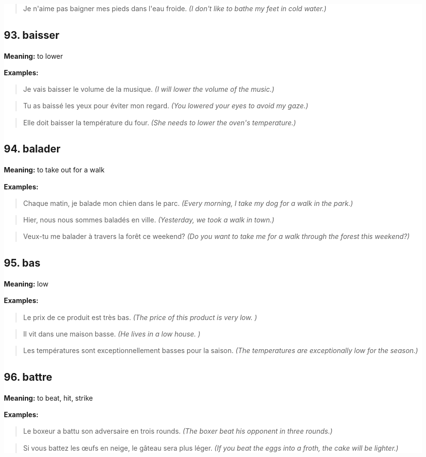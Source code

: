 > Je n'aime pas baigner mes pieds dans l'eau froide.
> *(I don't like to bathe my feet in cold water.)*


## 93. baisser
**Meaning:** to lower

**Examples:**
> Je vais baisser le volume de la musique.
> *(I will lower the volume of the music.)*

> Tu as baissé les yeux pour éviter mon regard.
> *(You lowered your eyes to avoid my gaze.)*

> Elle doit baisser la température du four.
> *(She needs to lower the oven's temperature.)*


## 94. balader
**Meaning:** to take out for a walk

**Examples:**
> Chaque matin, je balade mon chien dans le parc.
> *(Every morning, I take my dog for a walk in the park.)*

> Hier, nous nous sommes baladés en ville.
> *(Yesterday, we took a walk in town.)*

> Veux-tu me balader à travers la forêt ce weekend?
> *(Do you want to take me for a walk through the forest this weekend?)*


## 95. bas
**Meaning:** low

**Examples:**
> Le prix de ce produit est très bas. 
> *(The price of this product is very low. )*

> Il vit dans une maison basse. 
> *(He lives in a low house. )*

> Les températures sont exceptionnellement basses pour la saison. 
> *(The temperatures are exceptionally low for the season.)*


## 96. battre
**Meaning:** to beat, hit, strike

**Examples:**
> Le boxeur a battu son adversaire en trois rounds.
> *(The boxer beat his opponent in three rounds.)*

> Si vous battez les œufs en neige, le gâteau sera plus léger.
> *(If you beat the eggs into a froth, the cake will be lighter.)*
